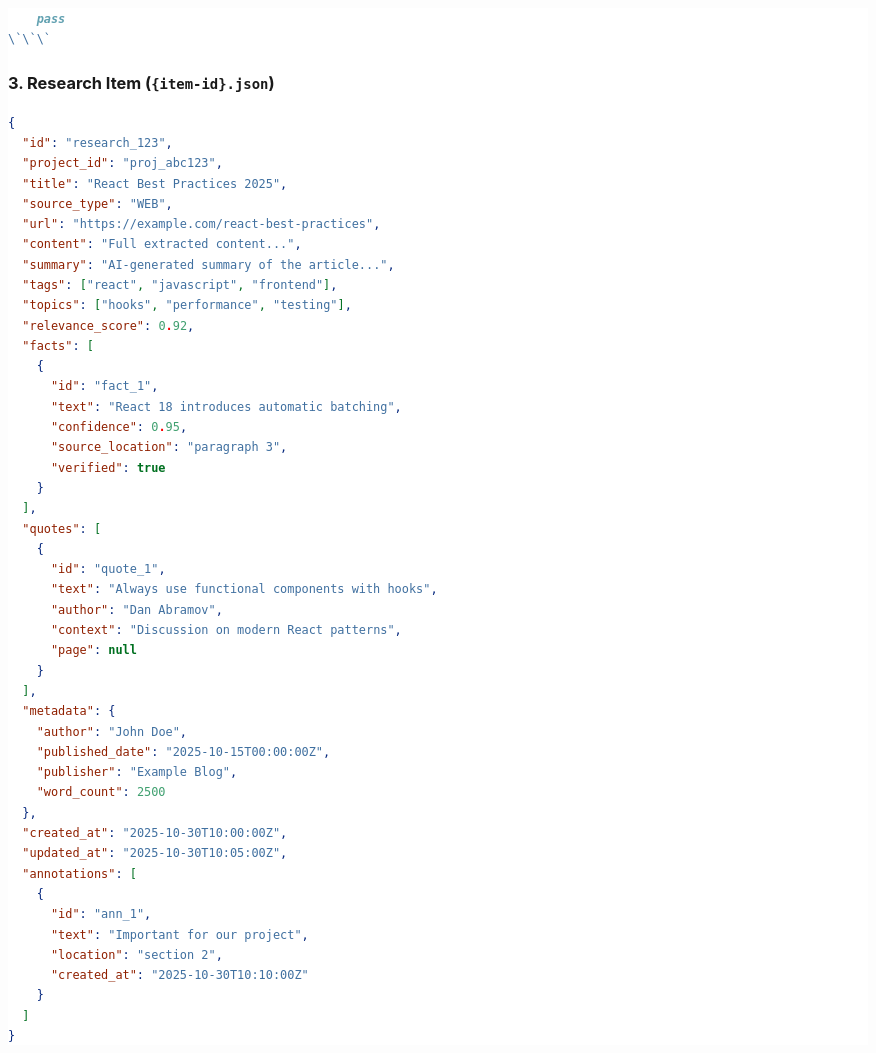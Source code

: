 ```markdown
    pass
\`\`\`
```

### 3. Research Item (`{item-id}.json`)

```json
{
  "id": "research_123",
  "project_id": "proj_abc123",
  "title": "React Best Practices 2025",
  "source_type": "WEB",
  "url": "https://example.com/react-best-practices",
  "content": "Full extracted content...",
  "summary": "AI-generated summary of the article...",
  "tags": ["react", "javascript", "frontend"],
  "topics": ["hooks", "performance", "testing"],
  "relevance_score": 0.92,
  "facts": [
    {
      "id": "fact_1",
      "text": "React 18 introduces automatic batching",
      "confidence": 0.95,
      "source_location": "paragraph 3",
      "verified": true
    }
  ],
  "quotes": [
    {
      "id": "quote_1",
      "text": "Always use functional components with hooks",
      "author": "Dan Abramov",
      "context": "Discussion on modern React patterns",
      "page": null
    }
  ],
  "metadata": {
    "author": "John Doe",
    "published_date": "2025-10-15T00:00:00Z",
    "publisher": "Example Blog",
    "word_count": 2500
  },
  "created_at": "2025-10-30T10:00:00Z",
  "updated_at": "2025-10-30T10:05:00Z",
  "annotations": [
    {
      "id": "ann_1",
      "text": "Important for our project",
      "location": "section 2",
      "created_at": "2025-10-30T10:10:00Z"
    }
  ]
}
```

